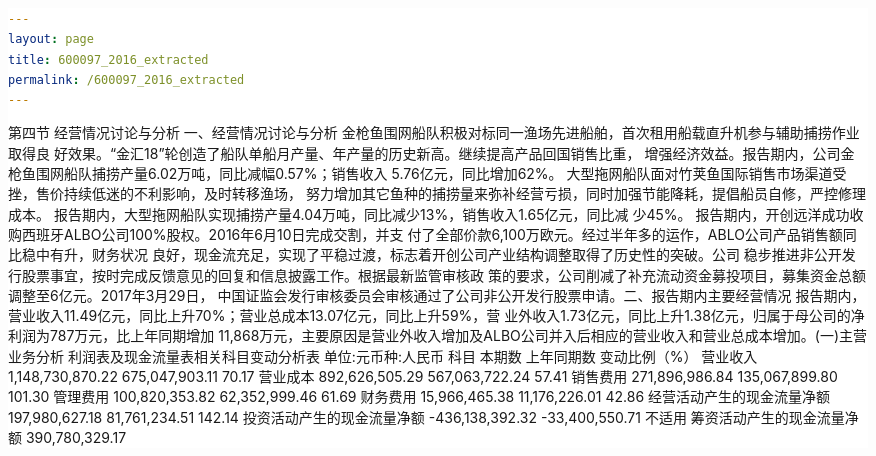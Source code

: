 ```yaml
---
layout: page
title: 600097_2016_extracted
permalink: /600097_2016_extracted
---
```


第四节
经营情况讨论与分析
一、经营情况讨论与分析
金枪鱼围网船队积极对标同一渔场先进船舶，首次租用船载直升机参与辅助捕捞作业取得良
好效果。“金汇18”轮创造了船队单船月产量、年产量的历史新高。继续提高产品回国销售比重，
增强经济效益。报告期内，公司金枪鱼围网船队捕捞产量6.02万吨，同比减幅0.57%；销售收入
5.76亿元，同比增加62%。
大型拖网船队面对竹荚鱼国际销售市场渠道受挫，售价持续低迷的不利影响，及时转移渔场，
努力增加其它鱼种的捕捞量来弥补经营亏损，同时加强节能降耗，提倡船员自修，严控修理成本。
报告期内，大型拖网船队实现捕捞产量4.04万吨，同比减少13%，销售收入1.65亿元，同比减
少45%。
报告期内，开创远洋成功收购西班牙ALBO公司100%股权。2016年6月10日完成交割，并支
付了全部价款6,100万欧元。经过半年多的运作，ABLO公司产品销售额同比稳中有升，财务状况
良好，现金流充足，实现了平稳过渡，标志着开创公司产业结构调整取得了历史性的突破。公司
稳步推进非公开发行股票事宜，按时完成反馈意见的回复和信息披露工作。根据最新监管审核政
策的要求，公司削减了补充流动资金募投项目，募集资金总额调整至6亿元。2017年3月29日，
中国证监会发行审核委员会审核通过了公司非公开发行股票申请。二、报告期内主要经营情况
报告期内，营业收入11.49亿元，同比上升70%；营业总成本13.07亿元，同比上升59%，营
业外收入1.73亿元，同比上升1.38亿元，归属于母公司的净利润为787万元，比上年同期增加
11,868万元，主要原因是营业外收入增加及ALBO公司并入后相应的营业收入和营业总成本增加。(一)主营业务分析
利润表及现金流量表相关科目变动分析表
单位:元币种:人民币
科目
本期数
上年同期数
变动比例（%）
营业收入
1,148,730,870.22
675,047,903.11
70.17
营业成本
892,626,505.29
567,063,722.24
57.41
销售费用
271,896,986.84
135,067,899.80
101.30
管理费用
100,820,353.82
62,352,999.46
61.69
财务费用
15,966,465.38
11,176,226.01
42.86
经营活动产生的现金流量净额
197,980,627.18
81,761,234.51
142.14
投资活动产生的现金流量净额
-436,138,392.32
-33,400,550.71
不适用
筹资活动产生的现金流量净额
390,780,329.17
